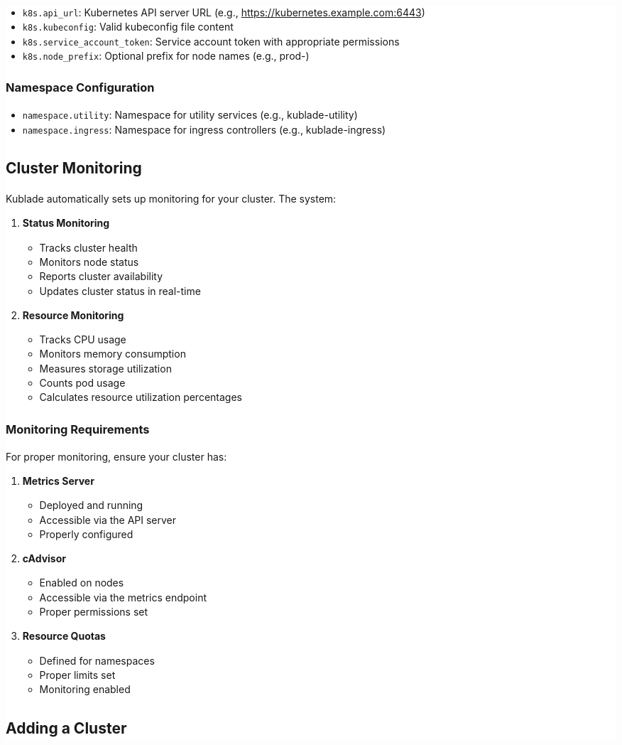 * `k8s.api_url`: Kubernetes API server URL (e.g., <https://kubernetes.example.com:6443>)
* `k8s.kubeconfig`: Valid kubeconfig file content
* `k8s.service_account_token`: Service account token with appropriate permissions
* `k8s.node_prefix`: Optional prefix for node names (e.g., prod-)

### Namespace Configuration[​](#namespace-configuration "Direct link to Namespace Configuration")

* `namespace.utility`: Namespace for utility services (e.g., kublade-utility)
* `namespace.ingress`: Namespace for ingress controllers (e.g., kublade-ingress)

## Cluster Monitoring[​](#cluster-monitoring "Direct link to Cluster Monitoring")

Kublade automatically sets up monitoring for your cluster. The system:

1. **Status Monitoring**

   * Tracks cluster health
   * Monitors node status
   * Reports cluster availability
   * Updates cluster status in real-time

2. **Resource Monitoring**

   * Tracks CPU usage
   * Monitors memory consumption
   * Measures storage utilization
   * Counts pod usage
   * Calculates resource utilization percentages

### Monitoring Requirements[​](#monitoring-requirements "Direct link to Monitoring Requirements")

For proper monitoring, ensure your cluster has:

1. **Metrics Server**

   * Deployed and running
   * Accessible via the API server
   * Properly configured

2. **cAdvisor**

   * Enabled on nodes
   * Accessible via the metrics endpoint
   * Proper permissions set

3. **Resource Quotas**

   * Defined for namespaces
   * Proper limits set
   * Monitoring enabled

## Adding a Cluster[​](#adding-a-cluster "Direct link to Adding a Cluster")

